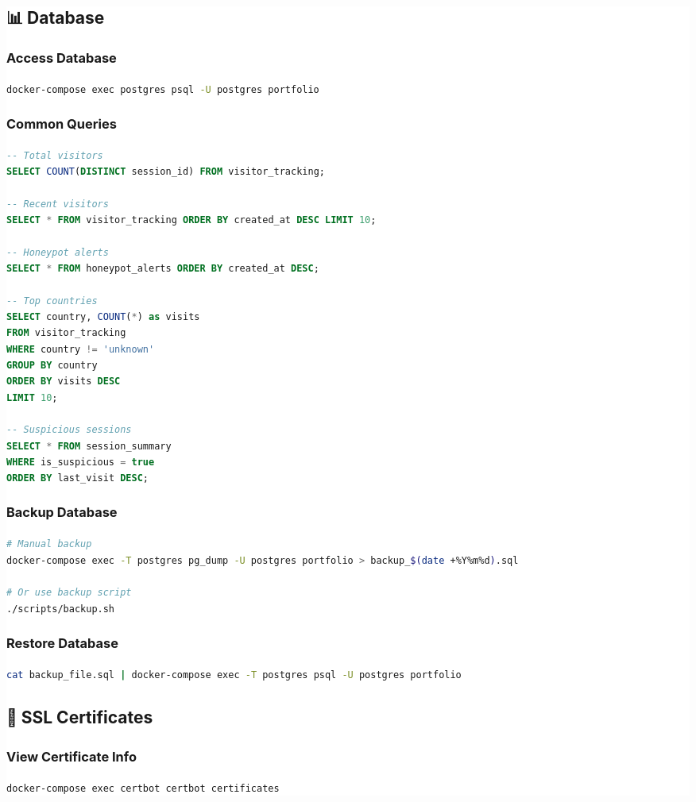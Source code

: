 ## 📊 Database

### Access Database
```bash
docker-compose exec postgres psql -U postgres portfolio
```

### Common Queries
```sql
-- Total visitors
SELECT COUNT(DISTINCT session_id) FROM visitor_tracking;

-- Recent visitors
SELECT * FROM visitor_tracking ORDER BY created_at DESC LIMIT 10;

-- Honeypot alerts
SELECT * FROM honeypot_alerts ORDER BY created_at DESC;

-- Top countries
SELECT country, COUNT(*) as visits
FROM visitor_tracking
WHERE country != 'unknown'
GROUP BY country
ORDER BY visits DESC
LIMIT 10;

-- Suspicious sessions
SELECT * FROM session_summary
WHERE is_suspicious = true
ORDER BY last_visit DESC;
```

### Backup Database
```bash
# Manual backup
docker-compose exec -T postgres pg_dump -U postgres portfolio > backup_$(date +%Y%m%d).sql

# Or use backup script
./scripts/backup.sh
```

### Restore Database
```bash
cat backup_file.sql | docker-compose exec -T postgres psql -U postgres portfolio
```

## 🔐 SSL Certificates

### View Certificate Info
```bash
docker-compose exec certbot certbot certificates
```
